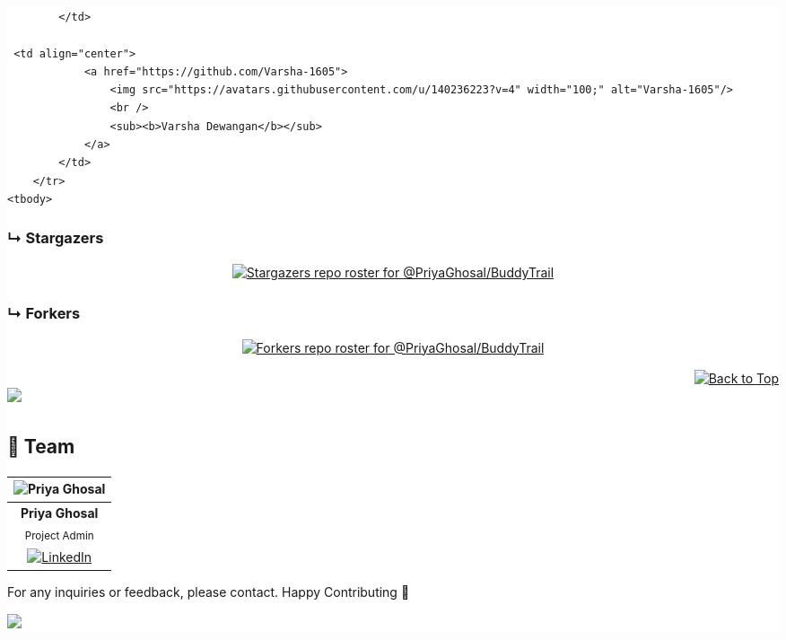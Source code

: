             </td>

     <td align="center">
                <a href="https://github.com/Varsha-1605">
                    <img src="https://avatars.githubusercontent.com/u/140236223?v=4" width="100;" alt="Varsha-1605"/>
                    <br />
                    <sub><b>Varsha Dewangan</b></sub>
                </a>
            </td>
		</tr>
	<tbody>
</table>



### &#8627; Stargazers

<div align='center'>

[![Stargazers repo roster for @PriyaGhosal/BuddyTrail](https://reporoster.com/stars/PriyaGhosal/BuddyTrail)](https://github.com/PriyaGhosal/BuddyTrail/stargazers)

</div>

### &#8627; Forkers
<div align='center'>

[![Forkers repo roster for @PriyaGhosal/BuddyTrail](https://reporoster.com/forks/PriyaGhosal/BuddyTrail)](https://github.com/PriyaGhosal/BuddyTrail/network/members)

</div>


<div align="right">
    <a href="#top">
        <img src="https://img.shields.io/badge/Back%20to%20Top-000000?style=for-the-badge&logo=github&logoColor=white" alt="Back to Top">
    </a>
</div>


<img src="https://user-images.githubusercontent.com/74038190/212284100-561aa473-3905-4a80-b561-0d28506553ee.gif" width="900">

## 👥 Team

| ![Priya Ghosal](https://avatars.githubusercontent.com/u/162816363?v=4&s=80) |
|:--:|
| **Priya Ghosal** <br> <sub>Project Admin</sub> | 
| [![LinkedIn](https://img.icons8.com/fluency/32/000000/linkedin.png)](https://www.linkedin.com/in/priya-ghosal-785771286/) |

For any inquiries or feedback, please contact. Happy Contributing 🫡


<img src="https://user-images.githubusercontent.com/74038190/212284100-561aa473-3905-4a80-b561-0d28506553ee.gif" width="900">
